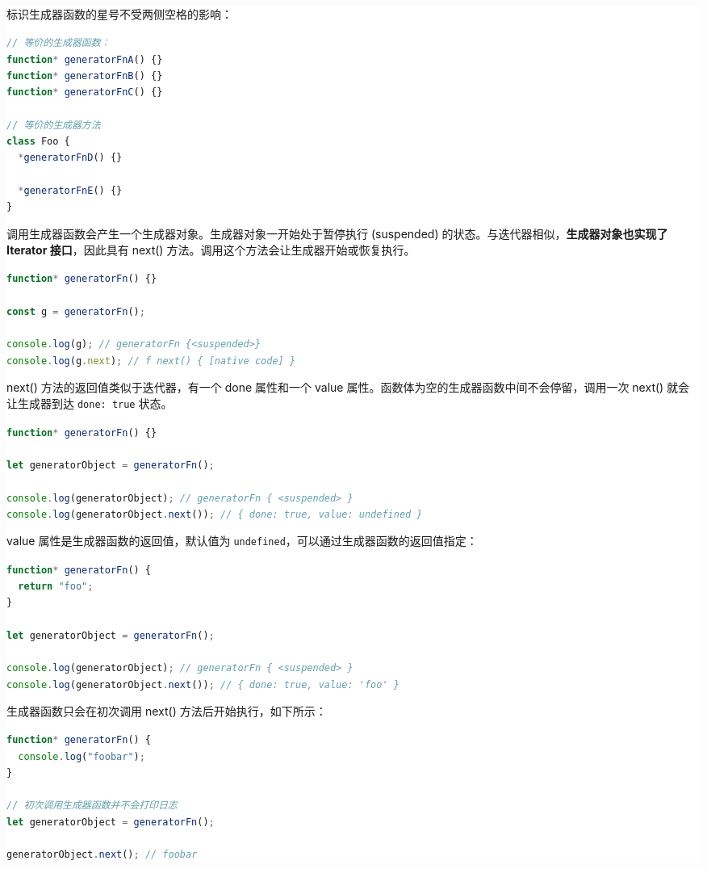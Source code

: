 标识生成器函数的星号不受两侧空格的影响：

```js
// 等价的生成器函数：
function* generatorFnA() {}
function* generatorFnB() {}
function* generatorFnC() {}

// 等价的生成器方法
class Foo {
  *generatorFnD() {}

  *generatorFnE() {}
}
```

调用生成器函数会产生一个生成器对象。生成器对象一开始处于暂停执行 (suspended) 的状态。与迭代器相似，**生成器对象也实现了 Iterator 接口**，因此具有 next() 方法。调用这个方法会让生成器开始或恢复执行。

```js
function* generatorFn() {}

const g = generatorFn();

console.log(g); // generatorFn {<suspended>}
console.log(g.next); // f next() { [native code] }
```

next() 方法的返回值类似于迭代器，有一个 done 属性和一个 value 属性。函数体为空的生成器函数中间不会停留，调用一次 next() 就会让生成器到达 `done: true` 状态。

```js
function* generatorFn() {}

let generatorObject = generatorFn();

console.log(generatorObject); // generatorFn { <suspended> }
console.log(generatorObject.next()); // { done: true, value: undefined }
```

value 属性是生成器函数的返回值，默认值为 `undefined`，可以通过生成器函数的返回值指定：

```js
function* generatorFn() {
  return "foo";
}

let generatorObject = generatorFn();

console.log(generatorObject); // generatorFn { <suspended> }
console.log(generatorObject.next()); // { done: true, value: 'foo' }
```

生成器函数只会在初次调用 next() 方法后开始执行，如下所示：

```js
function* generatorFn() {
  console.log("foobar");
}

// 初次调用生成器函数并不会打印日志
let generatorObject = generatorFn();

generatorObject.next(); // foobar
```
